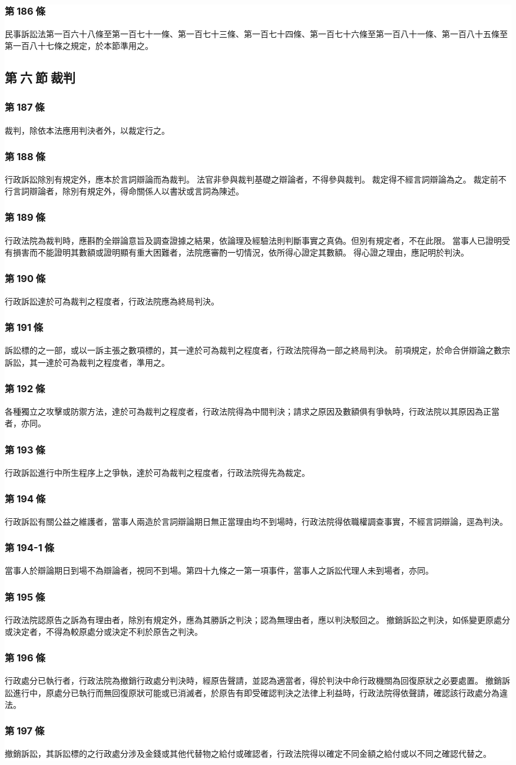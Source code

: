 ### 第 186 條
民事訴訟法第一百六十八條至第一百七十一條、第一百七十三條、第一百七十四條、第一百七十六條至第一百八十一條、第一百八十五條至第一百八十七條之規定，於本節準用之。

## 第 六 節 裁判

### 第 187 條
裁判，除依本法應用判決者外，以裁定行之。

### 第 188 條
行政訴訟除別有規定外，應本於言詞辯論而為裁判。
法官非參與裁判基礎之辯論者，不得參與裁判。
裁定得不經言詞辯論為之。
裁定前不行言詞辯論者，除別有規定外，得命關係人以書狀或言詞為陳述。

### 第 189 條
行政法院為裁判時，應斟酌全辯論意旨及調查證據之結果，依論理及經驗法則判斷事實之真偽。但別有規定者，不在此限。
當事人已證明受有損害而不能證明其數額或證明顯有重大困難者，法院應審酌一切情況，依所得心證定其數額。
得心證之理由，應記明於判決。

### 第 190 條
行政訴訟達於可為裁判之程度者，行政法院應為終局判決。

### 第 191 條
訴訟標的之一部，或以一訴主張之數項標的，其一達於可為裁判之程度者，行政法院得為一部之終局判決。
前項規定，於命合併辯論之數宗訴訟，其一達於可為裁判之程度者，準用之。

### 第 192 條
各種獨立之攻擊或防禦方法，達於可為裁判之程度者，行政法院得為中間判決；請求之原因及數額俱有爭執時，行政法院以其原因為正當者，亦同。

### 第 193 條
行政訴訟進行中所生程序上之爭執，達於可為裁判之程度者，行政法院得先為裁定。

### 第 194 條
行政訴訟有關公益之維護者，當事人兩造於言詞辯論期日無正當理由均不到場時，行政法院得依職權調查事實，不經言詞辯論，逕為判決。

### 第 194-1 條
當事人於辯論期日到場不為辯論者，視同不到場。第四十九條之一第一項事件，當事人之訴訟代理人未到場者，亦同。

### 第 195 條
行政法院認原告之訴為有理由者，除別有規定外，應為其勝訴之判決；認為無理由者，應以判決駁回之。
撤銷訴訟之判決，如係變更原處分或決定者，不得為較原處分或決定不利於原告之判決。

### 第 196 條
行政處分已執行者，行政法院為撤銷行政處分判決時，經原告聲請，並認為適當者，得於判決中命行政機關為回復原狀之必要處置。
撤銷訴訟進行中，原處分已執行而無回復原狀可能或已消滅者，於原告有即受確認判決之法律上利益時，行政法院得依聲請，確認該行政處分為違法。

### 第 197 條
撤銷訴訟，其訴訟標的之行政處分涉及金錢或其他代替物之給付或確認者，行政法院得以確定不同金額之給付或以不同之確認代替之。
